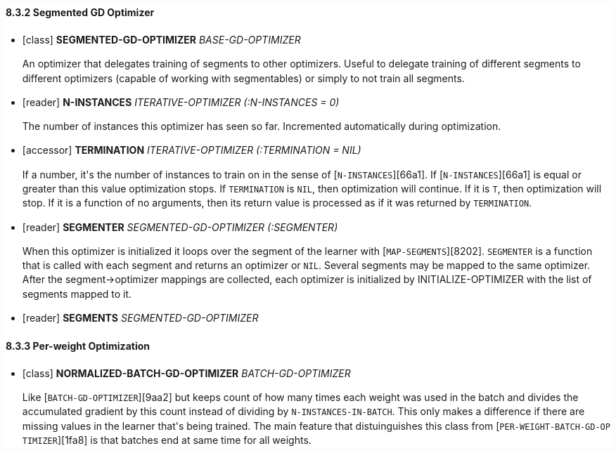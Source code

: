 <a name='x-28MGL-GD-3A-40MGL-GD-SEGMENTED-GD-OPTIMIZER-20MGL-PAX-3ASECTION-29'></a>

#### 8.3.2 Segmented GD Optimizer

<a name='x-28MGL-GD-3ASEGMENTED-GD-OPTIMIZER-20CLASS-29'></a>

- [class] **SEGMENTED-GD-OPTIMIZER** *BASE-GD-OPTIMIZER*

    An optimizer that delegates training of segments to
    other optimizers. Useful to delegate training of different segments
    to different optimizers (capable of working with segmentables) or
    simply to not train all segments.

<a name='x-28MGL-OPT-3AN-INSTANCES-20-28MGL-PAX-3AREADER-20MGL-OPT-3AITERATIVE-OPTIMIZER-29-29'></a>

- [reader] **N-INSTANCES** *ITERATIVE-OPTIMIZER* *(:N-INSTANCES = 0)*

    The number of instances this optimizer has seen so
    far. Incremented automatically during optimization.

<a name='x-28MGL-OPT-3ATERMINATION-20-28MGL-PAX-3AACCESSOR-20MGL-OPT-3AITERATIVE-OPTIMIZER-29-29'></a>

- [accessor] **TERMINATION** *ITERATIVE-OPTIMIZER* *(:TERMINATION = NIL)*

    If a number, it's the number of instances to train
    on in the sense of [`N-INSTANCES`][66a1]. If [`N-INSTANCES`][66a1] is equal or greater
    than this value optimization stops. If `TERMINATION` is `NIL`, then
    optimization will continue. If it is `T`, then optimization will
    stop. If it is a function of no arguments, then its return value
    is processed as if it was returned by `TERMINATION`.

<a name='x-28MGL-GD-3ASEGMENTER-20-28MGL-PAX-3AREADER-20MGL-GD-3ASEGMENTED-GD-OPTIMIZER-29-29'></a>

- [reader] **SEGMENTER** *SEGMENTED-GD-OPTIMIZER* *(:SEGMENTER)*

    When this optimizer is initialized it loops over
    the segment of the learner with [`MAP-SEGMENTS`][8202]. `SEGMENTER` is a
    function that is called with each segment and returns an optimizer
    or `NIL`. Several segments may be mapped to the same optimizer.
    After the segment->optimizer mappings are collected, each
    optimizer is initialized by INITIALIZE-OPTIMIZER with the list of
    segments mapped to it.

<a name='x-28MGL-OPT-3ASEGMENTS-20-28MGL-PAX-3AREADER-20MGL-GD-3ASEGMENTED-GD-OPTIMIZER-29-29'></a>

- [reader] **SEGMENTS** *SEGMENTED-GD-OPTIMIZER*

<a name='x-28MGL-GD-3A-40MGL-GD-PER-WEIGHT-OPTIMIZATION-20MGL-PAX-3ASECTION-29'></a>

#### 8.3.3 Per-weight Optimization

<a name='x-28MGL-GD-3ANORMALIZED-BATCH-GD-OPTIMIZER-20CLASS-29'></a>

- [class] **NORMALIZED-BATCH-GD-OPTIMIZER** *BATCH-GD-OPTIMIZER*

    Like [`BATCH-GD-OPTIMIZER`][9aa2] but keeps count of how many
    times each weight was used in the batch and divides the accumulated
    gradient by this count instead of dividing by `N-INSTANCES-IN-BATCH`.
    This only makes a difference if there are missing values in the
    learner that's being trained. The main feature that distuinguishes
    this class from [`PER-WEIGHT-BATCH-GD-OPTIMIZER`][1fa8] is that batches end at
    same time for all weights.
